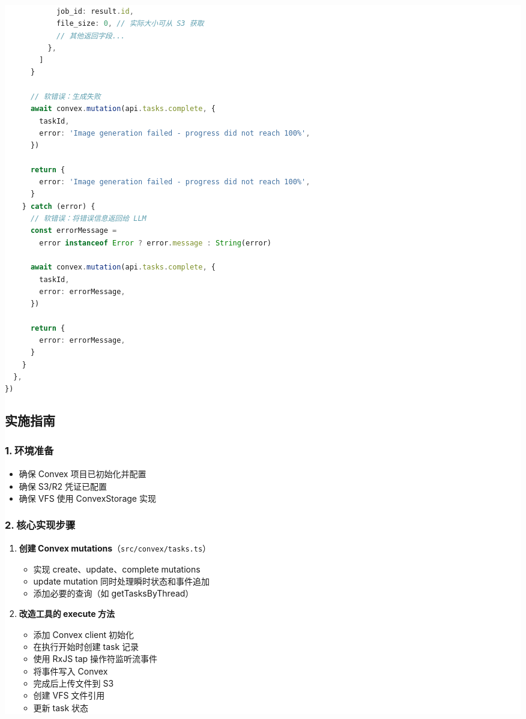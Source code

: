 ```typescript
            job_id: result.id,
            file_size: 0, // 实际大小可从 S3 获取
            // 其他返回字段...
          },
        ]
      }

      // 软错误：生成失败
      await convex.mutation(api.tasks.complete, {
        taskId,
        error: 'Image generation failed - progress did not reach 100%',
      })

      return {
        error: 'Image generation failed - progress did not reach 100%',
      }
    } catch (error) {
      // 软错误：将错误信息返回给 LLM
      const errorMessage =
        error instanceof Error ? error.message : String(error)

      await convex.mutation(api.tasks.complete, {
        taskId,
        error: errorMessage,
      })

      return {
        error: errorMessage,
      }
    }
  },
})
```

## 实施指南

### 1. 环境准备

- 确保 Convex 项目已初始化并配置
- 确保 S3/R2 凭证已配置
- 确保 VFS 使用 ConvexStorage 实现

### 2. 核心实现步骤

1. **创建 Convex mutations**（`src/convex/tasks.ts`）
   - 实现 create、update、complete mutations
   - update mutation 同时处理瞬时状态和事件追加
   - 添加必要的查询（如 getTasksByThread）

2. **改造工具的 execute 方法**
   - 添加 Convex client 初始化
   - 在执行开始时创建 task 记录
   - 使用 RxJS tap 操作符监听流事件
   - 将事件写入 Convex
   - 完成后上传文件到 S3
   - 创建 VFS 文件引用
   - 更新 task 状态
